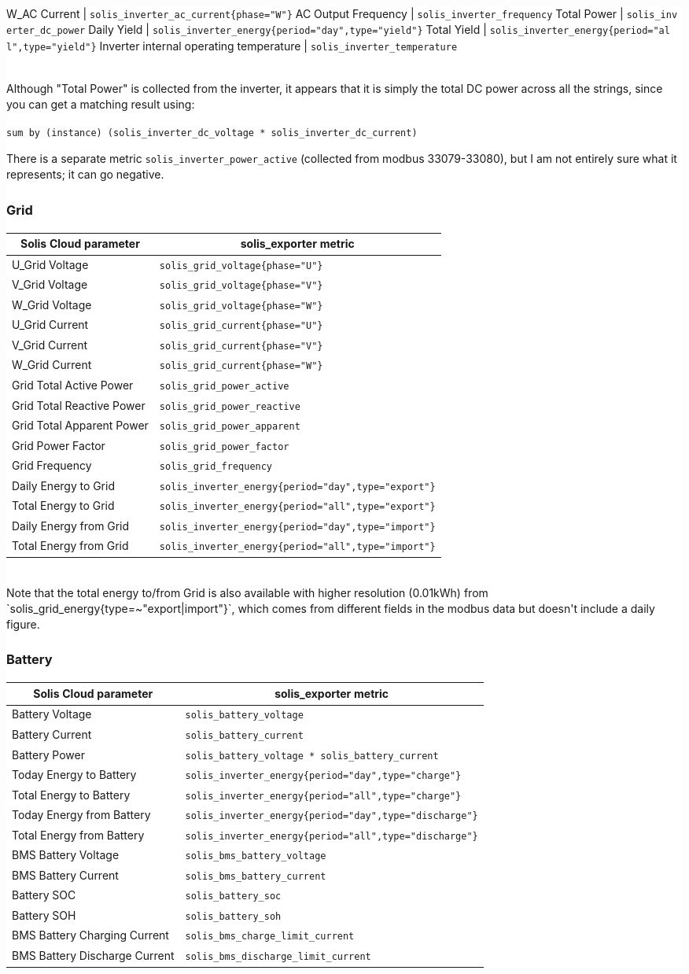 W_AC Current | `solis_inverter_ac_current{phase="W"}`
AC Output Frequency | `solis_inverter_frequency`
Total Power | `solis_inverter_dc_power`
Daily Yield | `solis_inverter_energy{period="day",type="yield"}`
Total Yield | `solis_inverter_energy{period="all",type="yield"}`
Inverter internal operating temperature | `solis_inverter_temperature`

<br />
Although "Total Power" is collected from the inverter, it appears that it is
simply the total DC power across all the strings, since you can get a
matching result using:

```
sum by (instance) (solis_inverter_dc_voltage * solis_inverter_dc_current)
```

There is a separate metric `solis_inverter_power_active` (collected from
modbus 33079-33080), but I am not entirely sure what it represents; it can
go negative.

### Grid

Solis Cloud parameter | solis_exporter metric
----------------------|----------------------
U_Grid Voltage | `solis_grid_voltage{phase="U"}`
V_Grid Voltage | `solis_grid_voltage{phase="V"}`
W_Grid Voltage | `solis_grid_voltage{phase="W"}`
U_Grid Current | `solis_grid_current{phase="U"}`
V_Grid Current | `solis_grid_current{phase="V"}`
W_Grid Current | `solis_grid_current{phase="W"}`
Grid Total Active Power | `solis_grid_power_active`
Grid Total Reactive Power | `solis_grid_power_reactive`
Grid Total Apparent Power | `solis_grid_power_apparent `
Grid Power Factor | `solis_grid_power_factor`
Grid Frequency | `solis_grid_frequency`
Daily Energy to Grid | `solis_inverter_energy{period="day",type="export"}`
Total Energy to Grid | `solis_inverter_energy{period="all",type="export"}`
Daily Energy from Grid | `solis_inverter_energy{period="day",type="import"}`
Total Energy from Grid | `solis_inverter_energy{period="all",type="import"}`

<br />
Note that the total energy to/from Grid is also available with higher
resolution (0.01kWh) from `solis_grid_energy{type=~"export|import"}`, which
comes from different fields in the modbus data but doesn't include a daily
figure.

### Battery

Solis Cloud parameter | solis_exporter metric
----------------------|----------------------
Battery Voltage | `solis_battery_voltage`
Battery Current | `solis_battery_current`
Battery Power | `solis_battery_voltage * solis_battery_current`
Today Energy to Battery | `solis_inverter_energy{period="day",type="charge"}`
Total Energy to Battery | `solis_inverter_energy{period="all",type="charge"}`
Today Energy from Battery | `solis_inverter_energy{period="day",type="discharge"}`
Total Energy from Battery | `solis_inverter_energy{period="all",type="discharge"}`
BMS Battery Voltage | `solis_bms_battery_voltage`
BMS Battery Current | `solis_bms_battery_current`
Battery SOC | `solis_battery_soc`
Battery SOH | `solis_battery_soh`
BMS Battery Charging Current | `solis_bms_charge_limit_current`
BMS Battery Discharge Current | `solis_bms_discharge_limit_current`
